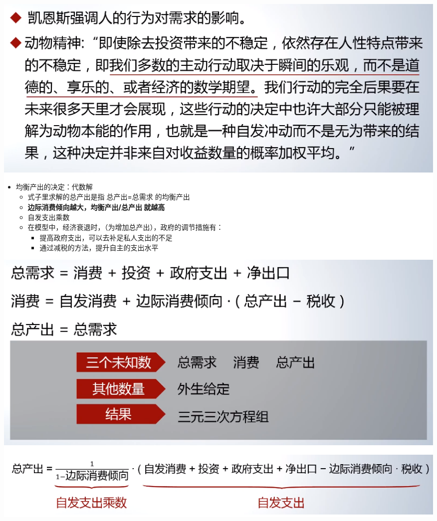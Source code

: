 ![1582271535228](img/1582271535228.png)

* 均衡产出的决定：代数解
  * 式子里求解的总产出是指 总产出=总需求 的均衡产出
  * **边际消费倾向越大，均衡产出/总产出 就越高**
  * 自发支出乘数
  * 在模型中，经济衰退时，（为增加总产出），政府的调节措施有：
    * 提高政府支出，可以去补足私人支出的不足
    * 通过减税的方法，提升自主的支出水平

![1582271721241](img/1582271721241.png)

![1582271781751](img/1582271781751.png)
